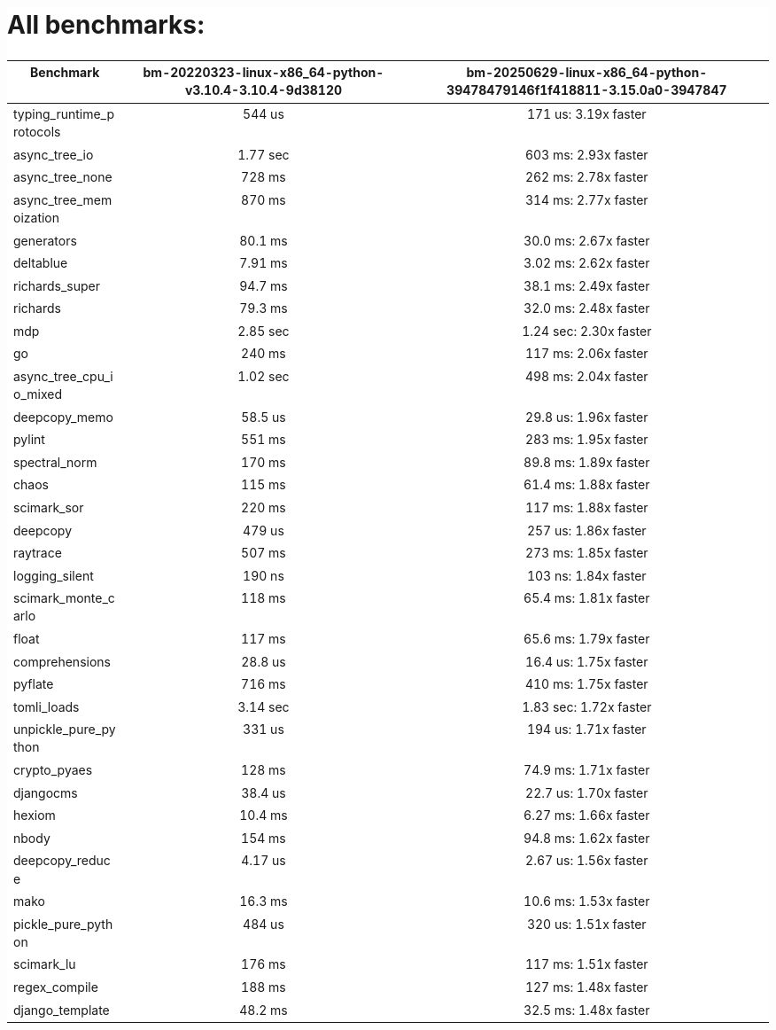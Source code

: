 All benchmarks:
===============

| Benchmark                | bm-20220323-linux-x86_64-python-v3.10.4-3.10.4-9d38120 | bm-20250629-linux-x86_64-python-39478479146f1f418811-3.15.0a0-3947847 |
|--------------------------|:------------------------------------------------------:|:---------------------------------------------------------------------:|
| typing_runtime_protocols | 544 us                                                 | 171 us: 3.19x faster                                                  |
| async_tree_io            | 1.77 sec                                               | 603 ms: 2.93x faster                                                  |
| async_tree_none          | 728 ms                                                 | 262 ms: 2.78x faster                                                  |
| async_tree_memoization   | 870 ms                                                 | 314 ms: 2.77x faster                                                  |
| generators               | 80.1 ms                                                | 30.0 ms: 2.67x faster                                                 |
| deltablue                | 7.91 ms                                                | 3.02 ms: 2.62x faster                                                 |
| richards_super           | 94.7 ms                                                | 38.1 ms: 2.49x faster                                                 |
| richards                 | 79.3 ms                                                | 32.0 ms: 2.48x faster                                                 |
| mdp                      | 2.85 sec                                               | 1.24 sec: 2.30x faster                                                |
| go                       | 240 ms                                                 | 117 ms: 2.06x faster                                                  |
| async_tree_cpu_io_mixed  | 1.02 sec                                               | 498 ms: 2.04x faster                                                  |
| deepcopy_memo            | 58.5 us                                                | 29.8 us: 1.96x faster                                                 |
| pylint                   | 551 ms                                                 | 283 ms: 1.95x faster                                                  |
| spectral_norm            | 170 ms                                                 | 89.8 ms: 1.89x faster                                                 |
| chaos                    | 115 ms                                                 | 61.4 ms: 1.88x faster                                                 |
| scimark_sor              | 220 ms                                                 | 117 ms: 1.88x faster                                                  |
| deepcopy                 | 479 us                                                 | 257 us: 1.86x faster                                                  |
| raytrace                 | 507 ms                                                 | 273 ms: 1.85x faster                                                  |
| logging_silent           | 190 ns                                                 | 103 ns: 1.84x faster                                                  |
| scimark_monte_carlo      | 118 ms                                                 | 65.4 ms: 1.81x faster                                                 |
| float                    | 117 ms                                                 | 65.6 ms: 1.79x faster                                                 |
| comprehensions           | 28.8 us                                                | 16.4 us: 1.75x faster                                                 |
| pyflate                  | 716 ms                                                 | 410 ms: 1.75x faster                                                  |
| tomli_loads              | 3.14 sec                                               | 1.83 sec: 1.72x faster                                                |
| unpickle_pure_python     | 331 us                                                 | 194 us: 1.71x faster                                                  |
| crypto_pyaes             | 128 ms                                                 | 74.9 ms: 1.71x faster                                                 |
| djangocms                | 38.4 us                                                | 22.7 us: 1.70x faster                                                 |
| hexiom                   | 10.4 ms                                                | 6.27 ms: 1.66x faster                                                 |
| nbody                    | 154 ms                                                 | 94.8 ms: 1.62x faster                                                 |
| deepcopy_reduce          | 4.17 us                                                | 2.67 us: 1.56x faster                                                 |
| mako                     | 16.3 ms                                                | 10.6 ms: 1.53x faster                                                 |
| pickle_pure_python       | 484 us                                                 | 320 us: 1.51x faster                                                  |
| scimark_lu               | 176 ms                                                 | 117 ms: 1.51x faster                                                  |
| regex_compile            | 188 ms                                                 | 127 ms: 1.48x faster                                                  |
| django_template          | 48.2 ms                                                | 32.5 ms: 1.48x faster                                                 |